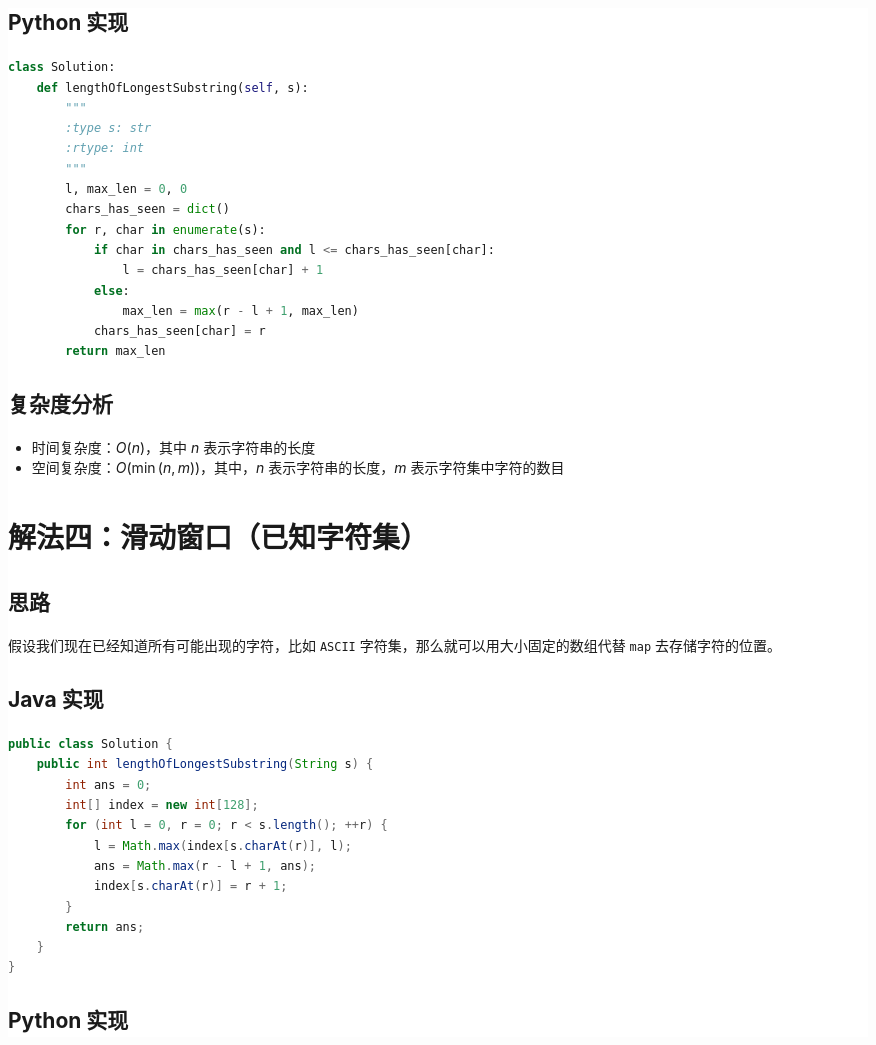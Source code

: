 ## Python 实现

```python
class Solution:
    def lengthOfLongestSubstring(self, s):
        """
        :type s: str
        :rtype: int
        """
        l, max_len = 0, 0
        chars_has_seen = dict()
        for r, char in enumerate(s):
            if char in chars_has_seen and l <= chars_has_seen[char]:
                l = chars_has_seen[char] + 1
            else:
                max_len = max(r - l + 1, max_len)
            chars_has_seen[char] = r
        return max_len
```

## 复杂度分析

- 时间复杂度：$O(n)$，其中 $n$ 表示字符串的长度
- 空间复杂度：$O(\min(n, \,m))$，其中，$n$ 表示字符串的长度，$m$ 表示字符集中字符的数目

# 解法四：滑动窗口（已知字符集）

## 思路

假设我们现在已经知道所有可能出现的字符，比如 `ASCII` 字符集，那么就可以用大小固定的数组代替 `map` 去存储字符的位置。

## Java 实现

```java
public class Solution {
    public int lengthOfLongestSubstring(String s) {
        int ans = 0;
        int[] index = new int[128];
        for (int l = 0, r = 0; r < s.length(); ++r) {
            l = Math.max(index[s.charAt(r)], l);
            ans = Math.max(r - l + 1, ans);
            index[s.charAt(r)] = r + 1;
        }
        return ans;
    }
}
```

## Python 实现
